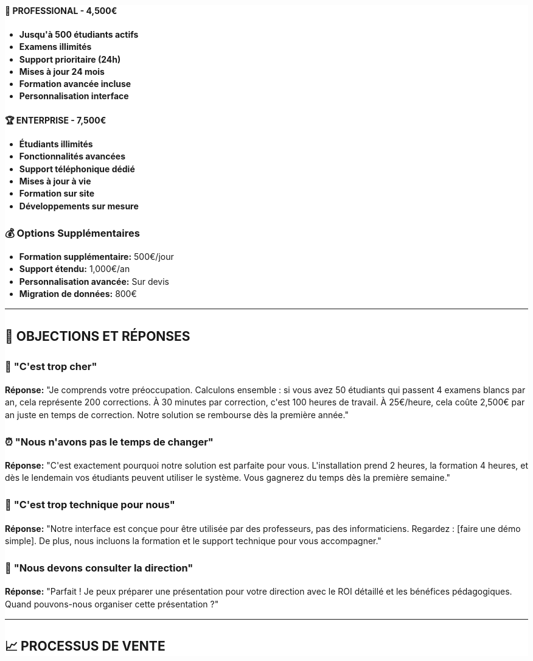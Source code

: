 #### 🏢 **PROFESSIONAL** - 4,500€
- **Jusqu'à 500 étudiants actifs**
- **Examens illimités**
- **Support prioritaire (24h)**
- **Mises à jour 24 mois**
- **Formation avancée incluse**
- **Personnalisation interface**

#### 🏆 **ENTERPRISE** - 7,500€
- **Étudiants illimités**
- **Fonctionnalités avancées**
- **Support téléphonique dédié**
- **Mises à jour à vie**
- **Formation sur site**
- **Développements sur mesure**

### 💰 **Options Supplémentaires**
- **Formation supplémentaire:** 500€/jour
- **Support étendu:** 1,000€/an
- **Personnalisation avancée:** Sur devis
- **Migration de données:** 800€

---

## 🎯 **OBJECTIONS ET RÉPONSES**

### 💸 **"C'est trop cher"**
**Réponse:** "Je comprends votre préoccupation. Calculons ensemble : si vous avez 50 étudiants qui passent 4 examens blancs par an, cela représente 200 corrections. À 30 minutes par correction, c'est 100 heures de travail. À 25€/heure, cela coûte 2,500€ par an juste en temps de correction. Notre solution se rembourse dès la première année."

### ⏰ **"Nous n'avons pas le temps de changer"**
**Réponse:** "C'est exactement pourquoi notre solution est parfaite pour vous. L'installation prend 2 heures, la formation 4 heures, et dès le lendemain vos étudiants peuvent utiliser le système. Vous gagnerez du temps dès la première semaine."

### 🔧 **"C'est trop technique pour nous"**
**Réponse:** "Notre interface est conçue pour être utilisée par des professeurs, pas des informaticiens. Regardez : [faire une démo simple]. De plus, nous incluons la formation et le support technique pour vous accompagner."

### 🏢 **"Nous devons consulter la direction"**
**Réponse:** "Parfait ! Je peux préparer une présentation pour votre direction avec le ROI détaillé et les bénéfices pédagogiques. Quand pouvons-nous organiser cette présentation ?"

---

## 📈 **PROCESSUS DE VENTE**
